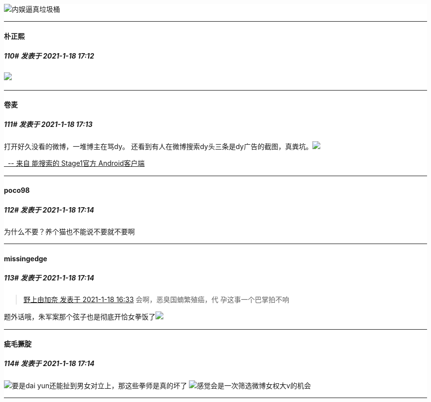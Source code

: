 <img src="https://static.saraba1st.com/image/smiley/face2017/049.png" referrerpolicy="no-referrer">内娱逼真垃圾桶


-----

####  朴正熙  
##### 110#       发表于 2021-1-18 17:12


<img src="https://ae04.alicdn.com/kf/Hf4653181598d4a8f96ee89a4dd9364f5k.jpg" referrerpolicy="no-referrer">


-----

####  卷麦  
##### 111#       发表于 2021-1-18 17:13


打开好久没看的微博，一堆博主在骂dy。
还看到有人在微博搜索dy头三条是dy广告的截图，真粪坑。<img src="https://static.saraba1st.com/image/smiley/face2017/134.png" referrerpolicy="no-referrer">

[  -- 来自 能搜索的 Stage1官方 Android客户端](https://www.coolapk.com/apk/140634)


-----

####  poco98  
##### 112#       发表于 2021-1-18 17:14


为什么不要？养个猫也不能说不要就不要啊


-----

####  missingedge  
##### 113#       发表于 2021-1-18 17:14


<blockquote><a href="httphttps://bbs.saraba1st.com/2b/forum.php?mod=redirect&amp;goto=findpost&amp;pid=50073481&amp;ptid=1983443" target="_blank">野上由加奈 发表于 2021-1-18 16:33</a>
会啊，恶臭国蝻繁殖癌，代 孕这事一个巴掌拍不响</blockquote>
题外话哦，朱军案那个弦子也是彻底开恰女拳饭了<img src="https://static.saraba1st.com/image/smiley/face2017/026.png" referrerpolicy="no-referrer">


-----

####  疵毛撅腚  
##### 114#       发表于 2021-1-18 17:14


<img src="https://static.saraba1st.com/image/smiley/face2017/002.png" referrerpolicy="no-referrer">要是dai yun还能扯到男女对立上，那这些拳师是真的坏了
<img src="https://static.saraba1st.com/image/smiley/face2017/037.png" referrerpolicy="no-referrer">感觉会是一次筛选微博女权大v的机会


-----
